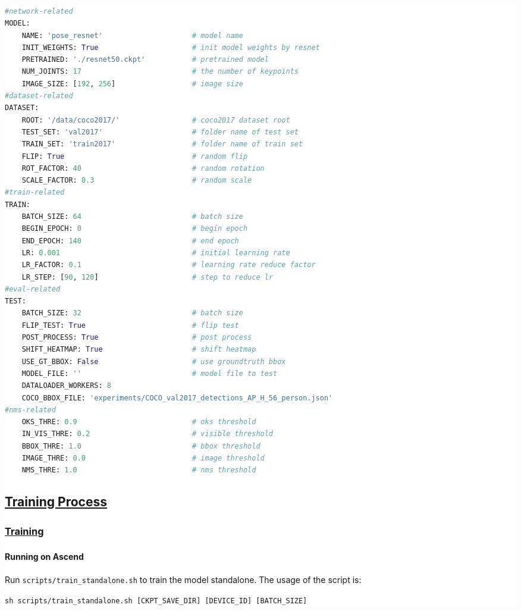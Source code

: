 ```python
#network-related
MODEL:
    NAME: 'pose_resnet'                     # model name
    INIT_WEIGHTS: True                      # init model weights by resnet
    PRETRAINED: './resnet50.ckpt'           # pretrained model
    NUM_JOINTS: 17                          # the number of keypoints
    IMAGE_SIZE: [192, 256]                  # image size
#dataset-related
DATASET:
    ROOT: '/data/coco2017/'                 # coco2017 dataset root
    TEST_SET: 'val2017'                     # folder name of test set
    TRAIN_SET: 'train2017'                  # folder name of train set
    FLIP: True                              # random flip
    ROT_FACTOR: 40                          # random rotation
    SCALE_FACTOR: 0.3                       # random scale
#train-related
TRAIN:
    BATCH_SIZE: 64                          # batch size
    BEGIN_EPOCH: 0                          # begin epoch
    END_EPOCH: 140                          # end epoch
    LR: 0.001                               # initial learning rate
    LR_FACTOR: 0.1                          # learning rate reduce factor
    LR_STEP: [90, 120]                      # step to reduce lr
#eval-related
TEST:
    BATCH_SIZE: 32                          # batch size
    FLIP_TEST: True                         # flip test
    POST_PROCESS: True                      # post process
    SHIFT_HEATMAP: True                     # shift heatmap
    USE_GT_BBOX: False                      # use groundtruth bbox
    MODEL_FILE: ''                          # model file to test
    DATALOADER_WORKERS: 8
    COCO_BBOX_FILE: 'experiments/COCO_val2017_detections_AP_H_56_person.json'
#nms-related
    OKS_THRE: 0.9                           # oks threshold
    IN_VIS_THRE: 0.2                        # visible threshold
    BBOX_THRE: 1.0                          # bbox threshold
    IMAGE_THRE: 0.0                         # image threshold
    NMS_THRE: 1.0                           # nms threshold
```

## [Training Process](#contents)

### [Training](#contents)

#### Running on Ascend

Run `scripts/train_standalone.sh` to train the model standalone. The usage of the script is:

```shell
sh scripts/train_standalone.sh [CKPT_SAVE_DIR] [DEVICE_ID] [BATCH_SIZE]
```
